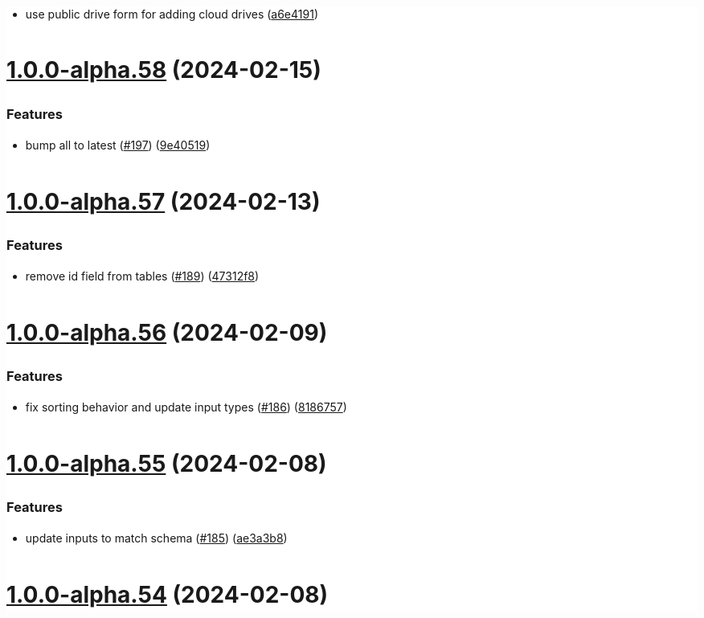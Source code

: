 * use public drive form for adding cloud drives ([a6e4191](https://github.com/powerhouse-inc/design-system/commit/a6e4191ec6810e2c63185abeb618950ca9bd8593))

# [1.0.0-alpha.58](https://github.com/powerhouse-inc/design-system/compare/v1.0.0-alpha.57...v1.0.0-alpha.58) (2024-02-15)


### Features

* bump all to latest ([#197](https://github.com/powerhouse-inc/design-system/issues/197)) ([9e40519](https://github.com/powerhouse-inc/design-system/commit/9e405192943b3c9b146ef8fc4864b5b7ec748694))

# [1.0.0-alpha.57](https://github.com/powerhouse-inc/design-system/compare/v1.0.0-alpha.56...v1.0.0-alpha.57) (2024-02-13)


### Features

* remove id field from tables ([#189](https://github.com/powerhouse-inc/design-system/issues/189)) ([47312f8](https://github.com/powerhouse-inc/design-system/commit/47312f8b15ed7590951971eea8cd266d403b5862))

# [1.0.0-alpha.56](https://github.com/powerhouse-inc/design-system/compare/v1.0.0-alpha.55...v1.0.0-alpha.56) (2024-02-09)


### Features

* fix sorting behavior and update input types ([#186](https://github.com/powerhouse-inc/design-system/issues/186)) ([8186757](https://github.com/powerhouse-inc/design-system/commit/818675732b300d239713317968131b895d606fdb))

# [1.0.0-alpha.55](https://github.com/powerhouse-inc/design-system/compare/v1.0.0-alpha.54...v1.0.0-alpha.55) (2024-02-08)


### Features

* update inputs to match schema ([#185](https://github.com/powerhouse-inc/design-system/issues/185)) ([ae3a3b8](https://github.com/powerhouse-inc/design-system/commit/ae3a3b815624dfe3272b9d6af1070a28be17aee7))

# [1.0.0-alpha.54](https://github.com/powerhouse-inc/design-system/compare/v1.0.0-alpha.53...v1.0.0-alpha.54) (2024-02-08)
